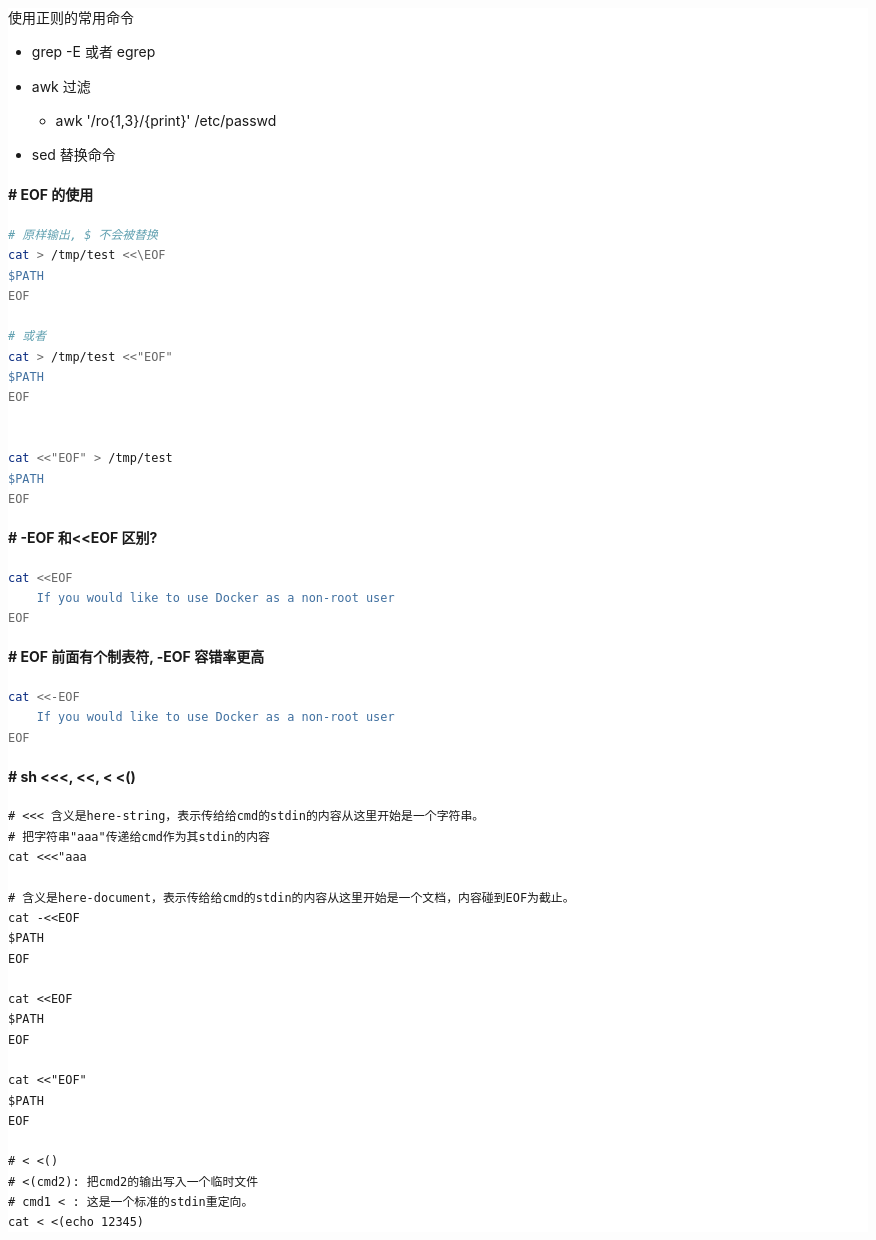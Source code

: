 使用正则的常用命令

- grep -E  或者 egrep
- awk 过滤
    
    - awk '/ro{1,3}/{print}' /etc/passwd

- sed 替换命令


#### #  EOF 的使用

```bash
# 原样输出, $ 不会被替换
cat > /tmp/test <<\EOF
$PATH
EOF

# 或者
cat > /tmp/test <<"EOF"
$PATH
EOF


cat <<"EOF" > /tmp/test
$PATH
EOF

```

#### #  -EOF 和<<EOF 区别?
````bash
cat <<EOF
    If you would like to use Docker as a non-root user
EOF
````
#### #  EOF 前面有个制表符, -EOF 容错率更高
````bash
cat <<-EOF
    If you would like to use Docker as a non-root user
EOF
````

#### #  sh <<<, <<, < <()

```
# <<< 含义是here-string，表示传给给cmd的stdin的内容从这里开始是一个字符串。
# 把字符串"aaa"传递给cmd作为其stdin的内容
cat <<<"aaa

# 含义是here-document，表示传给给cmd的stdin的内容从这里开始是一个文档，内容碰到EOF为截止。
cat -<<EOF     
$PATH
EOF

cat <<EOF     
$PATH
EOF

cat <<"EOF"   
$PATH
EOF

# < <()
# <(cmd2): 把cmd2的输出写入一个临时文件
# cmd1 < : 这是一个标准的stdin重定向。
cat < <(echo 12345)
```
